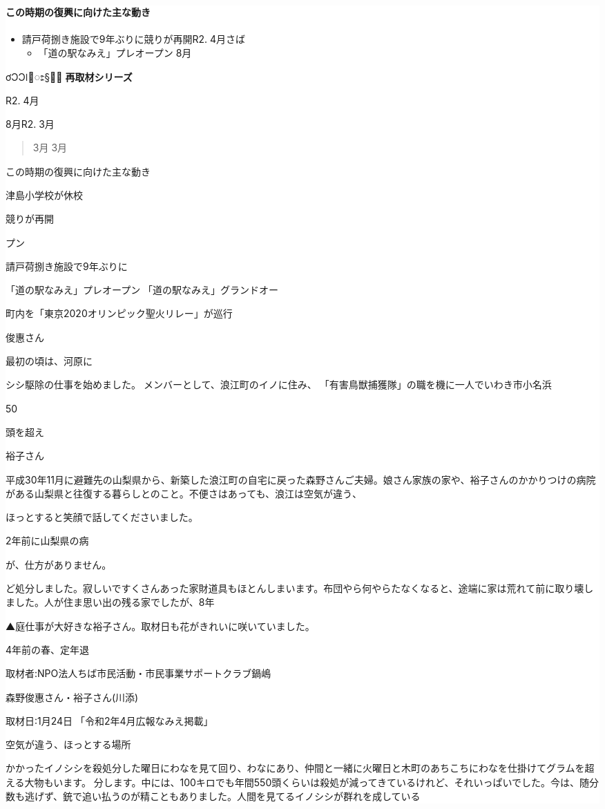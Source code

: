 #### この時期の復興に向けた主な動き

- 請戸荷捌き施設で9年ぶりに競りが再開R2. 4月さば
	- 「道の駅なみえ」プレオープン 8月

ơƆƆǀࢉႜ§اࣰ **再取材シリーズ**

R2. 4月

8月R2. 3月

> 3月 3月

この時期の復興に向けた主な動き

津島小学校が休校

競りが再開

プン

請戸荷捌き施設で9年ぶりに

「道の駅なみえ」プレオープン 「道の駅なみえ」グランドオー

町内を「東京2020オリンピック聖火リレー」が巡行

俊惠さん

最初の頃は、河原に

シシ駆除の仕事を始めました。 メンバーとして、浪江町のイノに住み、 「有害鳥獣捕獲隊」の職を機に一人でいわき市小名浜

50

頭を超え

裕子さん

平成30年11月に避難先の山梨県から、新築した浪江町の自宅に戻った森野さんご夫婦。娘さん家族の家や、裕子さんのかかりつけの病院がある山梨県と往復する暮らしとのこと。不便さはあっても、浪江は空気が違う、

ほっとすると笑顔で話してくださいました。

2年前に山梨県の病

が、仕方がありません。

ど処分しました。寂しいですくさんあった家財道具もほとんしまいます。布団やら何やらたなくなると、途端に家は荒れて前に取り壊しました。人が住ま思い出の残る家でしたが、8年

▲庭仕事が大好きな裕子さん。取材日も花がきれいに咲いていました。

4年前の春、定年退

取材者:NPO法人ちば市民活動・市民事業サポートクラブ鍋嶋

森野俊惠さん・裕子さん(川添)

取材日:1月24日 「令和2年4月広報なみえ掲載」

空気が違う、ほっとする場所

かかったイノシシを殺処分した曜日にわなを見て回り、わなにあり、仲間と一緒に火曜日と木町のあちこちにわなを仕掛けてグラムを超える大物もいます。 分します。中には、100キロでも年間550頭くらいは殺処が減ってきているけれど、それいっぱいでした。今は、随分数も逃げず、銃で追い払うのが精こともありました。人間を見てるイノシシが群れを成している
